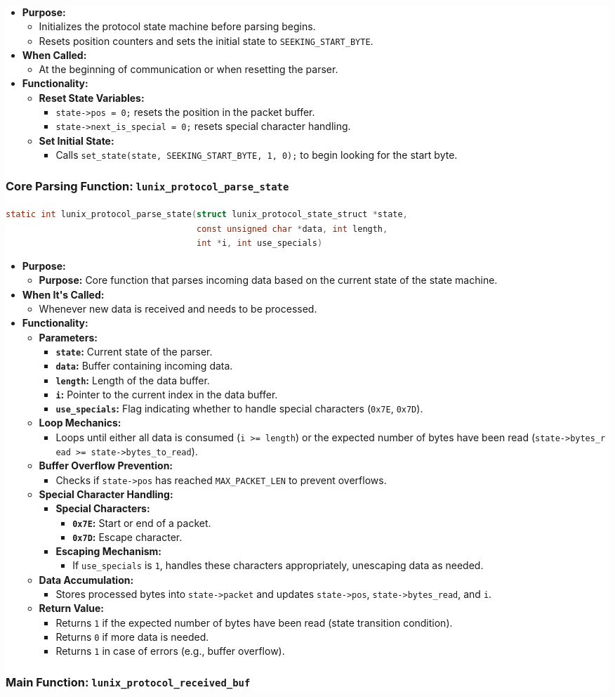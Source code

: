 - **Purpose:**
    - Initializes the protocol state machine before parsing begins.
    - Resets position counters and sets the initial state to `SEEKING_START_BYTE`.
- **When Called:**
    - At the beginning of communication or when resetting the parser.
- **Functionality:**
    - **Reset State Variables:**
        - `state->pos = 0;` resets the position in the packet buffer.
        - `state->next_is_special = 0;` resets special character handling.
    - **Set Initial State:**
        - Calls `set_state(state, SEEKING_START_BYTE, 1, 0);` to begin looking for the start byte.

### Core Parsing Function: `lunix_protocol_parse_state`

```c
static int lunix_protocol_parse_state(struct lunix_protocol_state_struct *state,
                                      const unsigned char *data, int length,
                                      int *i, int use_specials)
```

- **Purpose:**
    - **Purpose:** Core function that parses incoming data based on the current state of the state machine.
- **When It's Called:**
    - Whenever new data is received and needs to be processed.
- **Functionality:**
    - **Parameters:**
        - **`state`:** Current state of the parser.
        - **`data`:** Buffer containing incoming data.
        - **`length`:** Length of the data buffer.
        - **`i`:** Pointer to the current index in the data buffer.
        - **`use_specials`:** Flag indicating whether to handle special characters (`0x7E`, `0x7D`).
    - **Loop Mechanics:**
        - Loops until either all data is consumed (`i >= length`) or the expected number of bytes have been read (`state->bytes_read >= state->bytes_to_read`).
    - **Buffer Overflow Prevention:**
        - Checks if `state->pos` has reached `MAX_PACKET_LEN` to prevent overflows.
    - **Special Character Handling:**
        - **Special Characters:**
            - **`0x7E`:** Start or end of a packet.
            - **`0x7D`:** Escape character.
        - **Escaping Mechanism:**
            - If `use_specials` is `1`, handles these characters appropriately, unescaping data as needed.
    - **Data Accumulation:**
        - Stores processed bytes into `state->packet` and updates `state->pos`, `state->bytes_read`, and `i`.
    - **Return Value:**
        - Returns `1` if the expected number of bytes have been read (state transition condition).
        - Returns `0` if more data is needed.
        - Returns `1` in case of errors (e.g., buffer overflow).

### Main Function: `lunix_protocol_received_buf`
